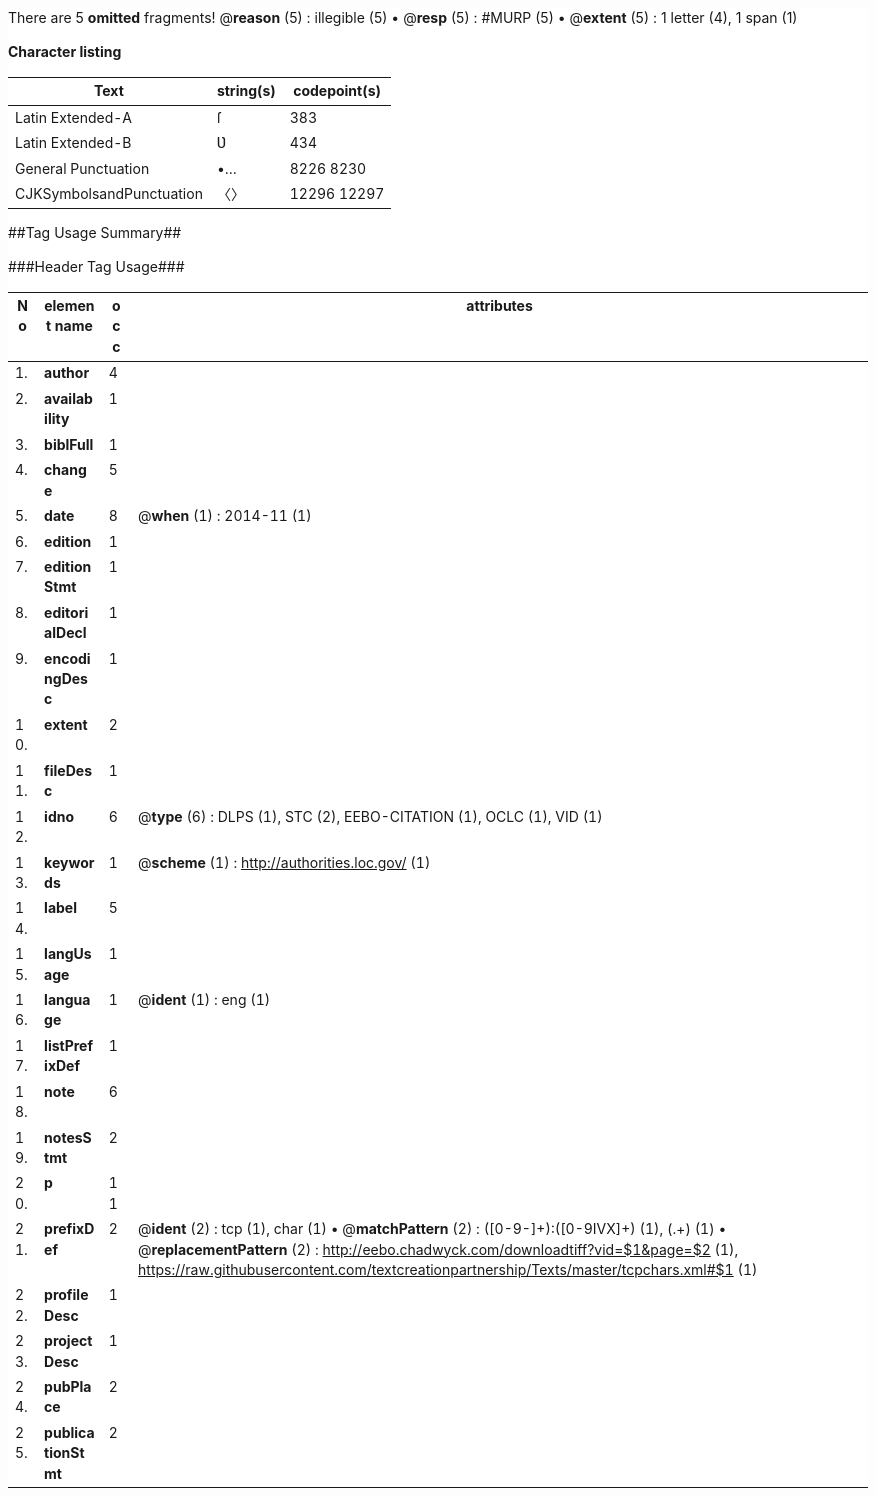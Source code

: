 There are 5 **omitted** fragments! 
 @__reason__ (5) : illegible (5)  •  @__resp__ (5) : #MURP (5)  •  @__extent__ (5) : 1 letter (4), 1 span (1)

**Character listing**


|Text|string(s)|codepoint(s)|
|---|---|---|
|Latin Extended-A|ſ|383|
|Latin Extended-B|Ʋ|434|
|General Punctuation|•…|8226 8230|
|CJKSymbolsandPunctuation|〈〉|12296 12297|

##Tag Usage Summary##

###Header Tag Usage###

|No|element name|occ|attributes|
|---|---|---|---|
|1.|__author__|4||
|2.|__availability__|1||
|3.|__biblFull__|1||
|4.|__change__|5||
|5.|__date__|8| @__when__ (1) : 2014-11 (1)|
|6.|__edition__|1||
|7.|__editionStmt__|1||
|8.|__editorialDecl__|1||
|9.|__encodingDesc__|1||
|10.|__extent__|2||
|11.|__fileDesc__|1||
|12.|__idno__|6| @__type__ (6) : DLPS (1), STC (2), EEBO-CITATION (1), OCLC (1), VID (1)|
|13.|__keywords__|1| @__scheme__ (1) : http://authorities.loc.gov/ (1)|
|14.|__label__|5||
|15.|__langUsage__|1||
|16.|__language__|1| @__ident__ (1) : eng (1)|
|17.|__listPrefixDef__|1||
|18.|__note__|6||
|19.|__notesStmt__|2||
|20.|__p__|11||
|21.|__prefixDef__|2| @__ident__ (2) : tcp (1), char (1)  •  @__matchPattern__ (2) : ([0-9\-]+):([0-9IVX]+) (1), (.+) (1)  •  @__replacementPattern__ (2) : http://eebo.chadwyck.com/downloadtiff?vid=$1&page=$2 (1), https://raw.githubusercontent.com/textcreationpartnership/Texts/master/tcpchars.xml#$1 (1)|
|22.|__profileDesc__|1||
|23.|__projectDesc__|1||
|24.|__pubPlace__|2||
|25.|__publicationStmt__|2||